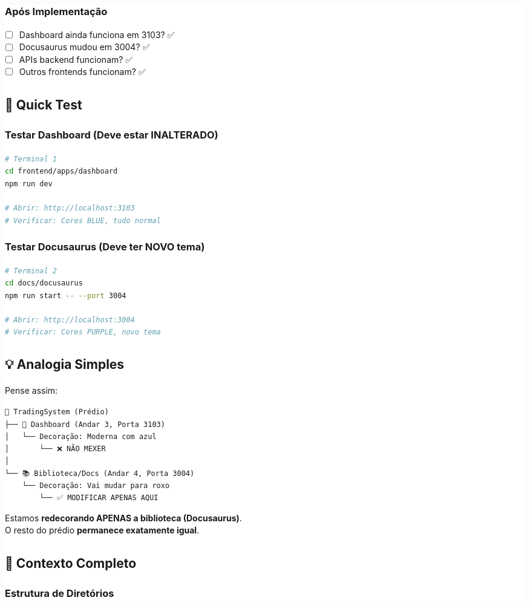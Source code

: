 ### Após Implementação

-   [ ] Dashboard ainda funciona em 3103? ✅
-   [ ] Docusaurus mudou em 3004? ✅
-   [ ] APIs backend funcionam? ✅
-   [ ] Outros frontends funcionam? ✅

## 🚀 Quick Test

### Testar Dashboard (Deve estar INALTERADO)

```bash
# Terminal 1
cd frontend/apps/dashboard
npm run dev

# Abrir: http://localhost:3103
# Verificar: Cores BLUE, tudo normal
```

### Testar Docusaurus (Deve ter NOVO tema)

```bash
# Terminal 2
cd docs/docusaurus
npm run start -- --port 3004

# Abrir: http://localhost:3004
# Verificar: Cores PURPLE, novo tema
```

## 💡 Analogia Simples

Pense assim:

```
🏢 TradingSystem (Prédio)
├── 📱 Dashboard (Andar 3, Porta 3103)
│   └── Decoração: Moderna com azul
│       └── ❌ NÃO MEXER
│
└── 📚 Biblioteca/Docs (Andar 4, Porta 3004)
    └── Decoração: Vai mudar para roxo
        └── ✅ MODIFICAR APENAS AQUI
```

Estamos **redecorando APENAS a biblioteca (Docusaurus)**.  
O resto do prédio **permanece exatamente igual**.

## 🔗 Contexto Completo

### Estrutura de Diretórios

